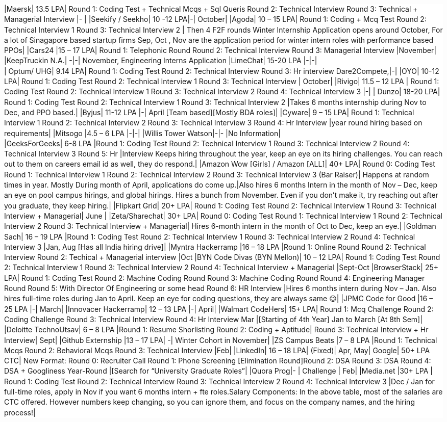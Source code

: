 |Maersk|	13.5 LPA|	Round 1: Coding Test + Technical Mcqs + Sql Queris Round 2: Technical Interview Round 3: Technical + Managerial Interview	|- |
|Seekify / Seekho|	10 -12 LPA|-|		October|
|Agoda|	10 – 15 LPA|	Round 1: Coding + Mcq Test Round 2: Technical Interview 1 Round 3: Technical Interview 2 |
Then 4 F2F rounds	Winter Internship Application opens around October, For a lot of Sinagapore based startup firms Sep, Oct , Nov are the application period for winter intern roles with performance based PPOs|
|Cars24	|15 – 17 LPA|	Round 1: Telephonic Round Round 2: Technical Interview Round 3: Managerial Interview	|November|
|KeepTruckin	N.A.|	-|-|	November, Engineering Interns Application
|LimeChat|	15-20 LPA	|-|-|	
| Optum/ UHG|	9.14 LPA|	Round 1: Coding Test Round 2: Technical Interview Round 3: Hr interview	Dare2Compete,|-|
|OYO|	10-12 LPA| Round 1: Coding Test Round 2: Technical Interview 1 Round 3: Technical Interview |	October|
|Rivigo|	11.5 – 12 LPA	| Round 1: Coding Test Round 2: Technical Interview 1 Round 3: Technical Interview 2 Round 4: Technical Interview 3	|-|
| Dunzo|	18-20 LPA|	Round 1: Coding Test Round 2: Technical Interview 1 Round 3: Technical Interview 2	|Takes 6 months internship during Nov to Dec, and PPO based.|
|Byjus|	11-12 LPA	|-|	April [Team based][Mostly BDA roles]|
|Cyware|	9 – 15 LPA|	Round 1: Technical Interview 1 Round 2: Technical Interview 2 Round 3: Technical Interview 3 Round 4: Hr Interview	|year round hiring based on requirements|
|Mitsogo	|4.5 – 6 LPA		|-|-|
|Willis Tower Watson|-|-	|No Information|		
|GeeksForGeeks|	6-8 LPA	|Round 1: Coding Test Round 2: Technical Interview 1 Round 3: Technical Interview 2 Round 4: Technical Interview 3 Round 5: Hr |Interview	Keeps hiring throughout the year, keep an eye on its hiring challenges. You can reach out to them on careers email id as well, they do respond.|
|Amazon Wow [Girls] / Amazon [ALL]|	40+ LPA|	Round 0: Coding Test Round 1: Technical Interview 1 Round 2: Technical Interview 2 Round 3: Technical Interview 3 (Bar Raiser)|	Happens at random times in year. Mostly During month of April, applications do come up.|Also hires 6 months Intern in the month of Nov – Dec, keep an eye on pool campus hirings, and global hirings. Hires a bunch from November. Even if you don’t make it, try reaching out after you graduate, they keep hiring.|
|Flipkart Grid|	20+ LPA|	Round 1: Coding Test Round 2: Technical Interview 1 Round 3: Technical Interview + Managerial|	June |
|Zeta/Sharechat|	30+ LPA|	Round 0: Coding Test Round 1: Technical Interview 1 Round 2: Technical Interview 2 Round 3: Technical Interview + Managerial|	Hires 6-month intern in the month of Oct to Dec, keep an eye.|
|Goldman Sach|	16 – 19 LPA	|Round 1: Coding Test Round 2: Technical Interview 1 Round 3: Technical Interview 2 Round 4: Technical Interview 3	|Jan, Aug
[Has all India hiring drive]|
|Myntra Hackerramp	|16 – 18 LPA	|Round 1: Online Round Round 2: Technical Interview Round 2: Techical + Managerial interview	|Oct
|BYN Code Divas (BYN Mellon)|	10 – 12 LPA| 	Round 1: Coding Test Round 2: Technical Interview 1 Round 3: Technical Interview 2 Round 4: Technical Interview + Managerial	|Sept-Oct
|BrowserStack|	25+ LPA|	Round 1: Coding Test Round 2: Machine Coding Round Round 3: Machine Coding Round Round 4: Engineering Manager Round Round 5: With Director Of Engineering or some head Round 6: HR Interview	|Hires 6 months intern during Nov – Jan. Also hires full-time roles during Jan to April. Keep an eye for coding questions, they are always same 😉|
|JPMC Code for Good	|16 – 25 LPA	|-|	March|
|Innovacer Hackerramp|	12 – 13 LPA	|-|	April|
|Walmart CodeHers|	15+ LPA|	Round 1: Mcq Challenge Round 2: Coding Challenge Round 3: Technical Interview Round 4: Hr Interview	Mar |[Starting of 4th Year]
Jan to March [At 8th Sem]|
|Deloitte TechnoUtsav|	6 – 8 LPA	|Round 1: Resume Shorlisting Round 2: Coding + Aptitude| Round 3: Technical Interview + Hr Interview|	Sept|
|Github Externship	|13 – 17 LPA|	-|	Winter Cohort in November|
|ZS Campus Beats	|7 – 8 LPA	|Round 1: Technical Mcqs Round 2: Behavioral Mcqs Round 3: Technical Interview	|Feb|
|LinkedIn|	16 – 18 LPA| (Fixed)|		Apr, May|
Google|	50+ LPA CTC|	New Format: Round 0: Recruiter Call Round 1: Phone Screening [Elimination Round]Round 2: DSA Round 3: DSA Round 4: DSA + Googliness	Year-Round |[Search for “University Graduate Roles”|
|Quora Prog|- | Challenge	|		Feb|
|Media.net	|30+ LPA |	Round 1: Coding Test Round 2: Technical Interview  Round 3: Technical Interview 2 Round 4: Technical Interview 3	|Dec / Jan for full-time roles, apply in Nov if you want 6 months intern + fte roles.Salary Components: In the above table, most of the salaries are CTC offered. However numbers keep changing, so you can ignore them, and focus on the company names, and the hiring process!|
